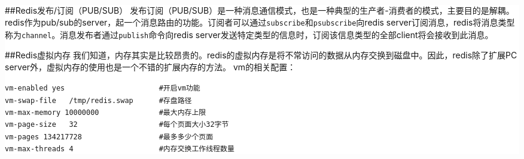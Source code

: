 ##Redis发布/订阅（PUB/SUB）
发布订阅（PUB/SUB）是一种消息通信模式，也是一种典型的生产者-消费者的模式，主要目的是解耦。redis作为pub/sub的server，起一个消息路由的功能。订阅者可以通过`subscribe`和`psubscribe`向redis server订阅消息，redis将消息类型称为`channel`。消息发布者通过`publish`命令向redis server发送特定类型的信息时，订阅该信息类型的全部client将会接收到此消息。

##Redis虚拟内存
我们知道，内存其实是比较昂贵的。redis的虚拟内存是将不常访问的数据从内存交换到磁盘中。因此，redis除了扩展PC server外，虚拟内存的使用也是一个不错的扩展内存的方法。
vm的相关配置：
```
vm-enabled yes                      #开启vm功能
vm-swap-file   /tmp/redis.swap      #存盘路径
vm-max-memory 10000000              #最大内存上限
vm-page-size   32                   #每个页面大小32字节
vm-pages 134217728                  #最多多少个页面
vm-max-threads 4                    #内存交换工作线程数量
```

